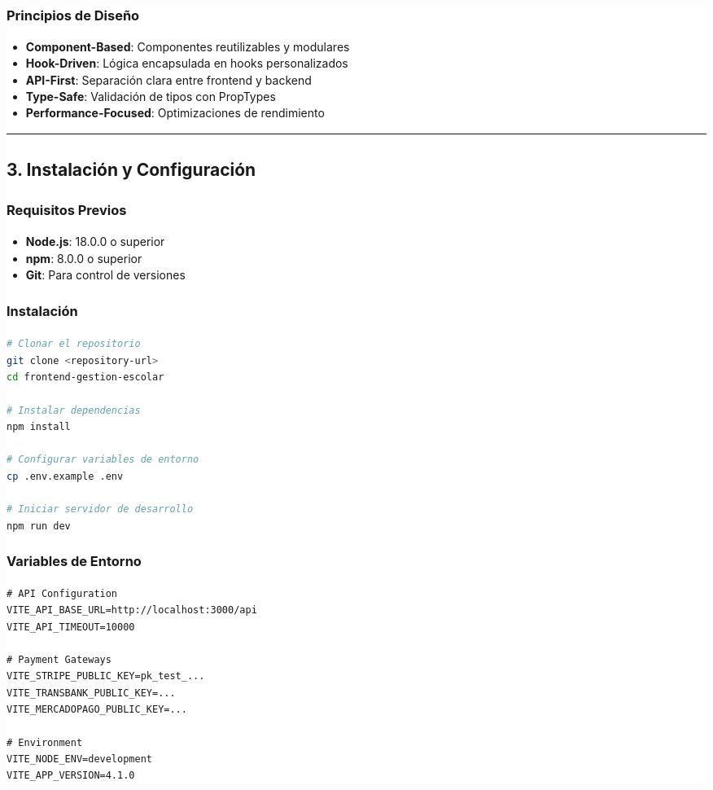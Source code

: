 ### Principios de Diseño

- **Component-Based**: Componentes reutilizables y modulares
- **Hook-Driven**: Lógica encapsulada en hooks personalizados
- **API-First**: Separación clara entre frontend y backend
- **Type-Safe**: Validación de tipos con PropTypes
- **Performance-Focused**: Optimizaciones de rendimiento

---

## 3. Instalación y Configuración

### Requisitos Previos

- **Node.js**: 18.0.0 o superior
- **npm**: 8.0.0 o superior
- **Git**: Para control de versiones

### Instalación

```bash
# Clonar el repositorio
git clone <repository-url>
cd frontend-gestion-escolar

# Instalar dependencias
npm install

# Configurar variables de entorno
cp .env.example .env

# Iniciar servidor de desarrollo
npm run dev
```

### Variables de Entorno

```env
# API Configuration
VITE_API_BASE_URL=http://localhost:3000/api
VITE_API_TIMEOUT=10000

# Payment Gateways
VITE_STRIPE_PUBLIC_KEY=pk_test_...
VITE_TRANSBANK_PUBLIC_KEY=...
VITE_MERCADOPAGO_PUBLIC_KEY=...

# Environment
VITE_NODE_ENV=development
VITE_APP_VERSION=4.1.0
```
